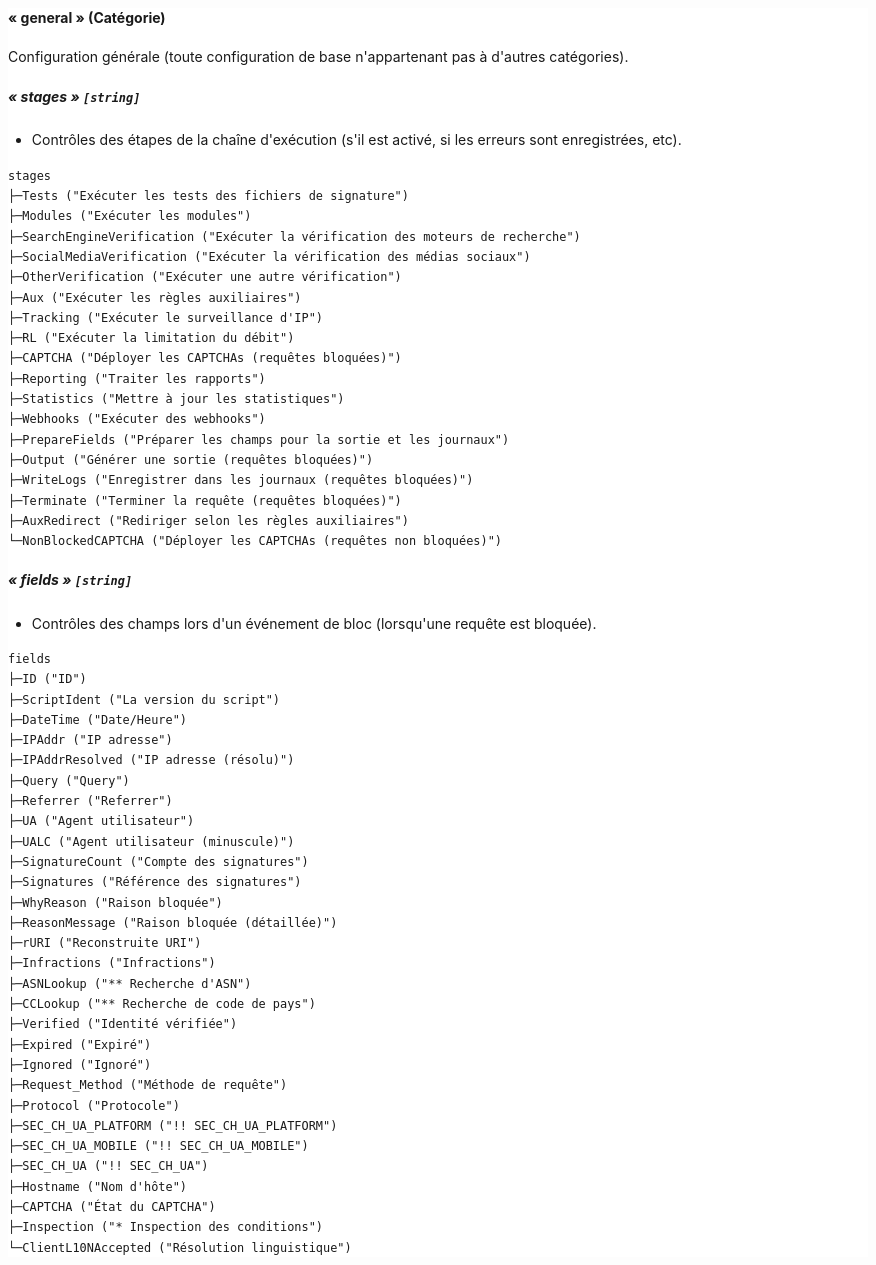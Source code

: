 #### « general » (Catégorie)
Configuration générale (toute configuration de base n'appartenant pas à d'autres catégories).

##### « stages » `[string]`
- Contrôles des étapes de la chaîne d'exécution (s'il est activé, si les erreurs sont enregistrées, etc).

```
stages
├─Tests ("Exécuter les tests des fichiers de signature")
├─Modules ("Exécuter les modules")
├─SearchEngineVerification ("Exécuter la vérification des moteurs de recherche")
├─SocialMediaVerification ("Exécuter la vérification des médias sociaux")
├─OtherVerification ("Exécuter une autre vérification")
├─Aux ("Exécuter les règles auxiliaires")
├─Tracking ("Exécuter le surveillance d'IP")
├─RL ("Exécuter la limitation du débit")
├─CAPTCHA ("Déployer les CAPTCHAs (requêtes bloquées)")
├─Reporting ("Traiter les rapports")
├─Statistics ("Mettre à jour les statistiques")
├─Webhooks ("Exécuter des webhooks")
├─PrepareFields ("Préparer les champs pour la sortie et les journaux")
├─Output ("Générer une sortie (requêtes bloquées)")
├─WriteLogs ("Enregistrer dans les journaux (requêtes bloquées)")
├─Terminate ("Terminer la requête (requêtes bloquées)")
├─AuxRedirect ("Rediriger selon les règles auxiliaires")
└─NonBlockedCAPTCHA ("Déployer les CAPTCHAs (requêtes non bloquées)")
```

##### « fields » `[string]`
- Contrôles des champs lors d'un événement de bloc (lorsqu'une requête est bloquée).

```
fields
├─ID ("ID")
├─ScriptIdent ("La version du script")
├─DateTime ("Date/Heure")
├─IPAddr ("IP adresse")
├─IPAddrResolved ("IP adresse (résolu)")
├─Query ("Query")
├─Referrer ("Referrer")
├─UA ("Agent utilisateur")
├─UALC ("Agent utilisateur (minuscule)")
├─SignatureCount ("Compte des signatures")
├─Signatures ("Référence des signatures")
├─WhyReason ("Raison bloquée")
├─ReasonMessage ("Raison bloquée (détaillée)")
├─rURI ("Reconstruite URI")
├─Infractions ("Infractions")
├─ASNLookup ("** Recherche d'ASN")
├─CCLookup ("** Recherche de code de pays")
├─Verified ("Identité vérifiée")
├─Expired ("Expiré")
├─Ignored ("Ignoré")
├─Request_Method ("Méthode de requête")
├─Protocol ("Protocole")
├─SEC_CH_UA_PLATFORM ("!! SEC_CH_UA_PLATFORM")
├─SEC_CH_UA_MOBILE ("!! SEC_CH_UA_MOBILE")
├─SEC_CH_UA ("!! SEC_CH_UA")
├─Hostname ("Nom d'hôte")
├─CAPTCHA ("État du CAPTCHA")
├─Inspection ("* Inspection des conditions")
└─ClientL10NAccepted ("Résolution linguistique")
```
